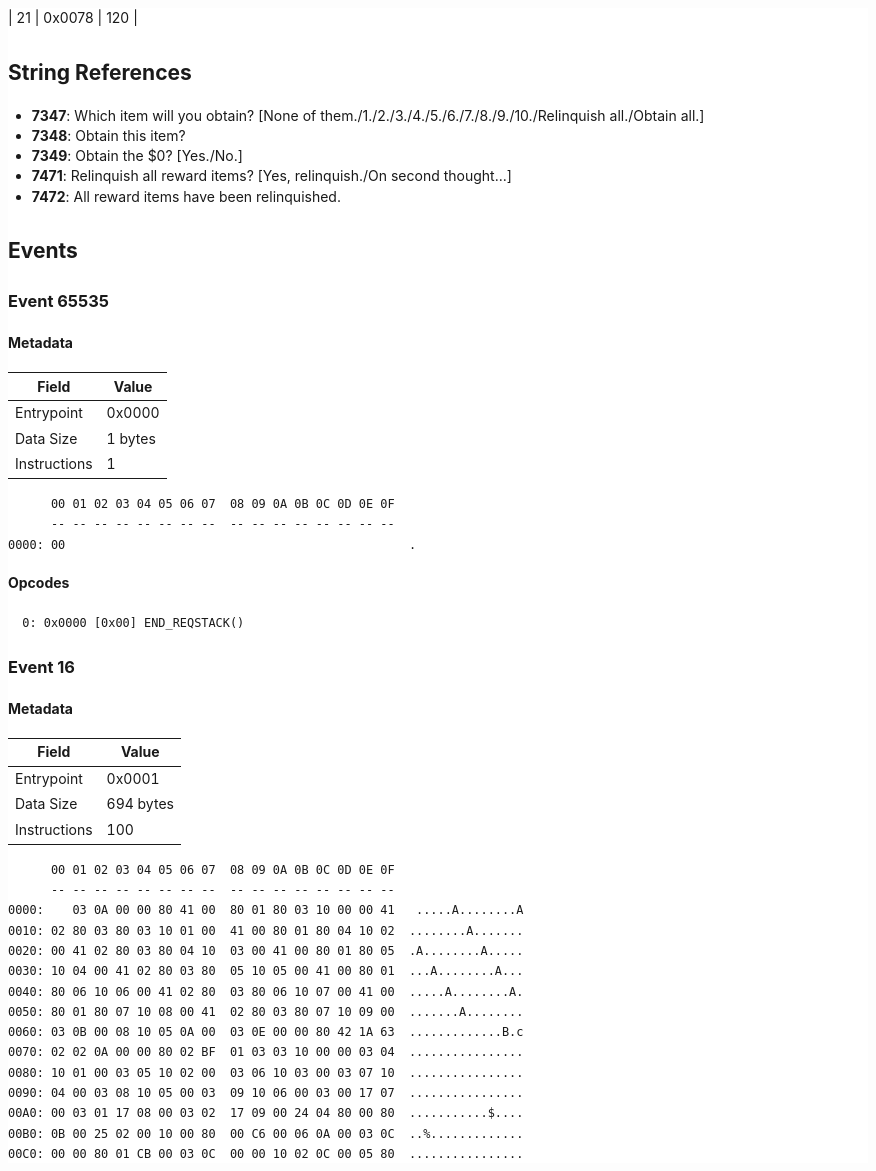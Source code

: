 |      21 | 0x0078      |         120 |

## String References

- **7347**: Which item will you obtain? [None of them./$1./$2./$3./$4./$5./$6./$7./$8./$9./$10./Relinquish all./Obtain all.]
- **7348**: Obtain this item?
- **7349**: Obtain the $0? [Yes./No.]
- **7471**: Relinquish all reward items? [Yes, relinquish./On second thought...]
- **7472**: All reward items have been relinquished.

## Events

### Event 65535

#### Metadata

| Field        | Value   |
|--------------|---------|
| Entrypoint   | 0x0000  |
| Data Size    | 1 bytes |
| Instructions | 1       |

```
      00 01 02 03 04 05 06 07  08 09 0A 0B 0C 0D 0E 0F
      -- -- -- -- -- -- -- --  -- -- -- -- -- -- -- --
0000: 00                                                .               
```

#### Opcodes

```
  0: 0x0000 [0x00] END_REQSTACK()
```

### Event 16

#### Metadata

| Field        | Value     |
|--------------|-----------|
| Entrypoint   | 0x0001    |
| Data Size    | 694 bytes |
| Instructions | 100       |

```
      00 01 02 03 04 05 06 07  08 09 0A 0B 0C 0D 0E 0F
      -- -- -- -- -- -- -- --  -- -- -- -- -- -- -- --
0000:    03 0A 00 00 80 41 00  80 01 80 03 10 00 00 41   .....A........A
0010: 02 80 03 80 03 10 01 00  41 00 80 01 80 04 10 02  ........A.......
0020: 00 41 02 80 03 80 04 10  03 00 41 00 80 01 80 05  .A........A.....
0030: 10 04 00 41 02 80 03 80  05 10 05 00 41 00 80 01  ...A........A...
0040: 80 06 10 06 00 41 02 80  03 80 06 10 07 00 41 00  .....A........A.
0050: 80 01 80 07 10 08 00 41  02 80 03 80 07 10 09 00  .......A........
0060: 03 0B 00 08 10 05 0A 00  03 0E 00 00 80 42 1A 63  .............B.c
0070: 02 02 0A 00 00 80 02 BF  01 03 03 10 00 00 03 04  ................
0080: 10 01 00 03 05 10 02 00  03 06 10 03 00 03 07 10  ................
0090: 04 00 03 08 10 05 00 03  09 10 06 00 03 00 17 07  ................
00A0: 00 03 01 17 08 00 03 02  17 09 00 24 04 80 00 80  ...........$....
00B0: 0B 00 25 02 00 10 00 80  00 C6 00 06 0A 00 03 0C  ..%.............
00C0: 00 00 80 01 CB 00 03 0C  00 00 10 02 0C 00 05 80  ................
```